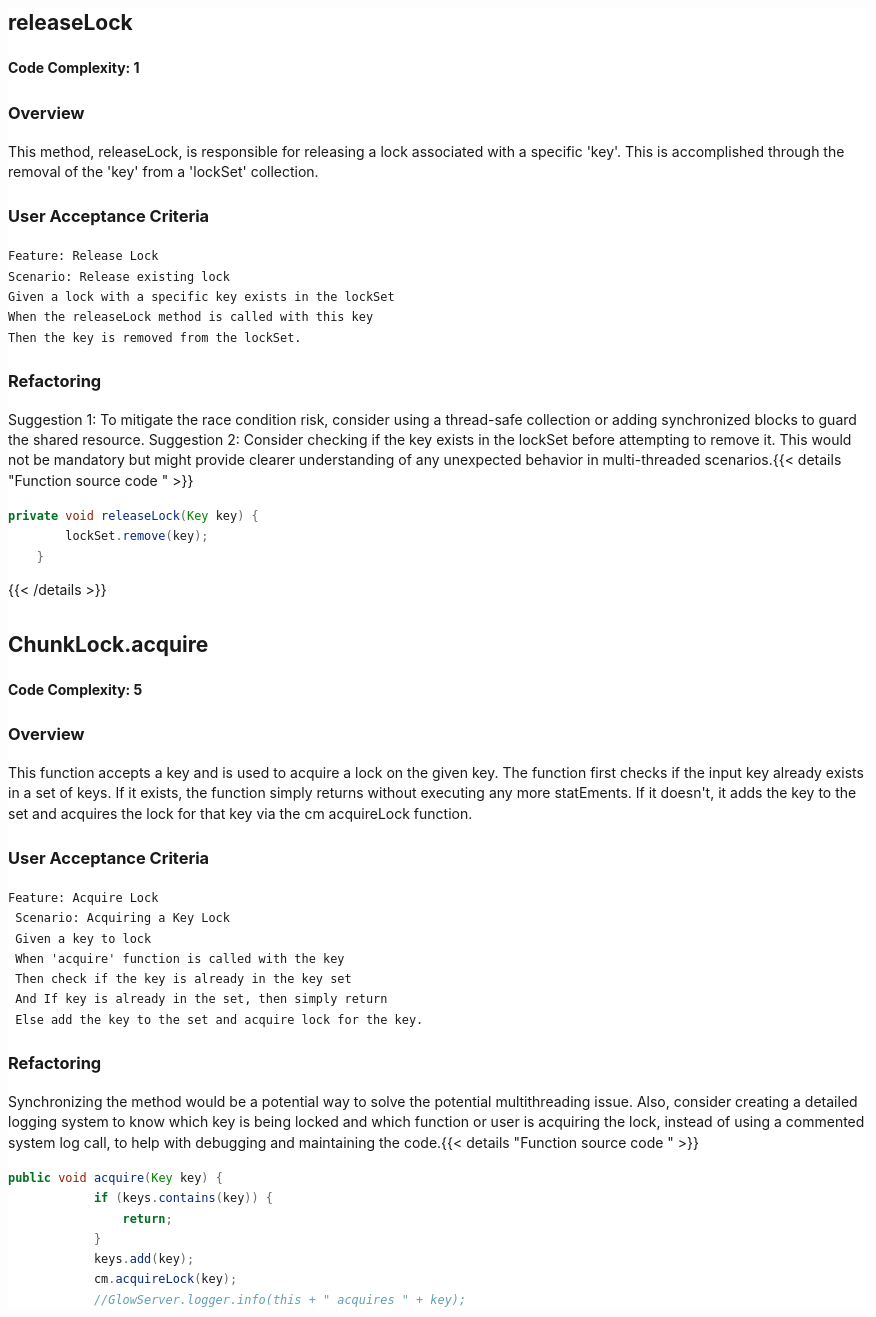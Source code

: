 ## releaseLock
#### Code Complexity: 1
### Overview
This method, releaseLock, is responsible for releasing a lock associated with a specific 'key'. This is accomplished through the removal of the 'key' from a 'lockSet' collection.

### User Acceptance Criteria
```gherkin
Feature: Release Lock
Scenario: Release existing lock
Given a lock with a specific key exists in the lockSet
When the releaseLock method is called with this key
Then the key is removed from the lockSet.
```

### Refactoring
Suggestion 1: To mitigate the race condition risk, consider using a thread-safe collection or adding synchronized blocks to guard the shared resource. Suggestion 2: Consider checking if the key exists in the lockSet before attempting to remove it. This would not be mandatory but might provide clearer understanding of any unexpected behavior in multi-threaded scenarios.{{< details "Function source code " >}}
```java
private void releaseLock(Key key) {
        lockSet.remove(key);
    }
```
{{< /details >}}

## ChunkLock.acquire
#### Code Complexity: 5
### Overview
This function accepts a key and is used to acquire a lock on the given key. The function first checks if the input key already exists in a set of keys. If it exists, the function simply returns without executing any more statEments. If it doesn't, it adds the key to the set and acquires the lock for that key via the cm acquireLock function.

### User Acceptance Criteria
```gherkin
Feature: Acquire Lock
 Scenario: Acquiring a Key Lock
 Given a key to lock
 When 'acquire' function is called with the key
 Then check if the key is already in the key set
 And If key is already in the set, then simply return
 Else add the key to the set and acquire lock for the key.
```

### Refactoring
Synchronizing the method would be a potential way to solve the potential multithreading issue. Also, consider creating a detailed logging system to know which key is being locked and which function or user is acquiring the lock, instead of using a commented system log call, to help with debugging and maintaining the code.{{< details "Function source code " >}}
```java
public void acquire(Key key) {
            if (keys.contains(key)) {
                return;
            }
            keys.add(key);
            cm.acquireLock(key);
            //GlowServer.logger.info(this + " acquires " + key);
```